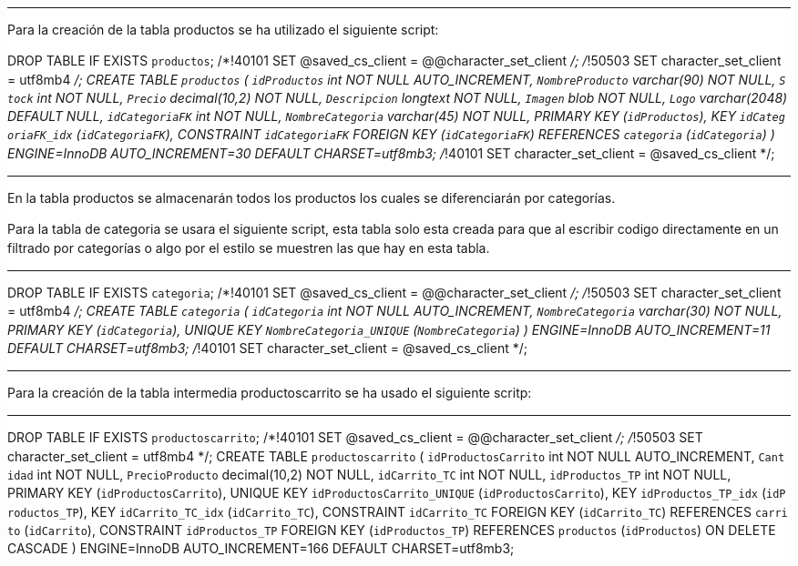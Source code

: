 -----------------------------------------------------------------------------------------------
Para la creación de la tabla productos se ha utilizado el siguiente script:

DROP TABLE IF EXISTS `productos`;
/*!40101 SET @saved_cs_client     = @@character_set_client */;
/*!50503 SET character_set_client = utf8mb4 */;
CREATE TABLE `productos` (
  `idProductos` int NOT NULL AUTO_INCREMENT,
  `NombreProducto` varchar(90) NOT NULL,
  `Stock` int NOT NULL,
  `Precio` decimal(10,2) NOT NULL,
  `Descripcion` longtext NOT NULL,
  `Imagen` blob NOT NULL,
  `Logo` varchar(2048) DEFAULT NULL,
  `idCategoriaFK` int NOT NULL,
  `NombreCategoria` varchar(45) NOT NULL,
  PRIMARY KEY (`idProductos`),
  KEY `idCategoriaFK_idx` (`idCategoriaFK`),
  CONSTRAINT `idCategoriaFK` FOREIGN KEY (`idCategoriaFK`) REFERENCES `categoria` (`idCategoria`)
) ENGINE=InnoDB AUTO_INCREMENT=30 DEFAULT CHARSET=utf8mb3;
/*!40101 SET character_set_client = @saved_cs_client */;

-----------------------------------------------------------------------------------------------

En la tabla productos se almacenarán todos los productos los cuales se diferenciarán por categorías.

Para la tabla de categoria se usara el siguiente script, esta tabla solo esta creada para que
al escribir codigo directamente en un filtrado por categorías o algo por el estilo se muestren las
que hay en esta tabla.

-----------------------------------------------------------------------------------------------

DROP TABLE IF EXISTS `categoria`;
/*!40101 SET @saved_cs_client     = @@character_set_client */;
/*!50503 SET character_set_client = utf8mb4 */;
CREATE TABLE `categoria` (
  `idCategoria` int NOT NULL AUTO_INCREMENT,
  `NombreCategoria` varchar(30) NOT NULL,
  PRIMARY KEY (`idCategoria`),
  UNIQUE KEY `NombreCategoria_UNIQUE` (`NombreCategoria`)
) ENGINE=InnoDB AUTO_INCREMENT=11 DEFAULT CHARSET=utf8mb3;
/*!40101 SET character_set_client = @saved_cs_client */;

-----------------------------------------------------------------------------------------------
Para la creación de la tabla intermedia productoscarrito se ha usado el siguiente
scritp:

-----------------------------------------------------------------------------------------------

DROP TABLE IF EXISTS `productoscarrito`;
/*!40101 SET @saved_cs_client     = @@character_set_client */;
/*!50503 SET character_set_client = utf8mb4 */;
CREATE TABLE `productoscarrito` (
  `idProductosCarrito` int NOT NULL AUTO_INCREMENT,
  `Cantidad` int NOT NULL,
  `PrecioProducto` decimal(10,2) NOT NULL,
  `idCarrito_TC` int NOT NULL,
  `idProductos_TP` int NOT NULL,
  PRIMARY KEY (`idProductosCarrito`),
  UNIQUE KEY `idProductosCarrito_UNIQUE` (`idProductosCarrito`),
  KEY `idProductos_TP_idx` (`idProductos_TP`),
  KEY `idCarrito_TC_idx` (`idCarrito_TC`),
  CONSTRAINT `idCarrito_TC` FOREIGN KEY (`idCarrito_TC`) REFERENCES `carrito` (`idCarrito`),
  CONSTRAINT `idProductos_TP` FOREIGN KEY (`idProductos_TP`) REFERENCES `productos` (`idProductos`) ON DELETE CASCADE
) ENGINE=InnoDB AUTO_INCREMENT=166 DEFAULT CHARSET=utf8mb3;
